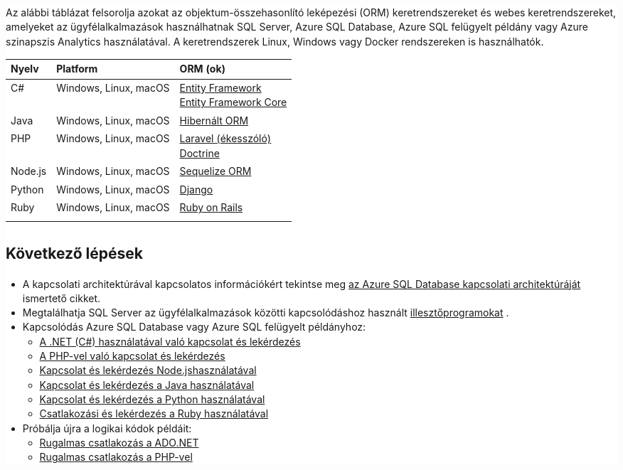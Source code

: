 Az alábbi táblázat felsorolja azokat az objektum-összehasonlító leképezési (ORM) keretrendszereket és webes keretrendszereket, amelyeket az ügyfélalkalmazások használhatnak SQL Server, Azure SQL Database, Azure SQL felügyelt példány vagy Azure szinapszis Analytics használatával. A keretrendszerek Linux, Windows vagy Docker rendszereken is használhatók.

| Nyelv | Platform | ORM (ok) |
| :-- | :-- | :-- |
| C# | Windows, Linux, macOS | [Entity Framework](/ef)<br>[Entity Framework Core](/ef/core/index) |
| Java | Windows, Linux, macOS |[Hibernált ORM](https://hibernate.org/orm)|
| PHP | Windows, Linux, macOS | [Laravel (ékesszóló)](https://laravel.com/docs/eloquent)<br>[Doctrine](https://www.doctrine-project.org/projects/orm.html) |
| Node.js | Windows, Linux, macOS | [Sequelize ORM](https://sequelize.org/) |
| Python | Windows, Linux, macOS |[Django](https://www.djangoproject.com/) |
| Ruby | Windows, Linux, macOS | [Ruby on Rails](https://rubyonrails.org/) |
||||

## <a name="next-steps"></a>Következő lépések

- A kapcsolati architektúrával kapcsolatos információkért tekintse meg [az Azure SQL Database kapcsolati architektúráját](connectivity-architecture.md) ismertető cikket.
- Megtalálhatja SQL Server az ügyfélalkalmazások közötti kapcsolódáshoz használt [illesztőprogramokat](/sql/connect/sql-connection-libraries/) .
- Kapcsolódás Azure SQL Database vagy Azure SQL felügyelt példányhoz:
  - [A .NET (C#) használatával való kapcsolat és lekérdezés](connect-query-dotnet-core.md)
  - [A PHP-vel való kapcsolat és lekérdezés](connect-query-php.md)
  - [Kapcsolat és lekérdezés Node.jshasználatával ](connect-query-nodejs.md)
  - [Kapcsolat és lekérdezés a Java használatával](connect-query-java.md)
  - [Kapcsolat és lekérdezés a Python használatával](connect-query-python.md)
  - [Csatlakozási és lekérdezés a Ruby használatával](connect-query-ruby.md)
- Próbálja újra a logikai kódok példáit:
  - [Rugalmas csatlakozás a ADO.NET][step-4-connect-resiliently-to-sql-with-ado-net-a78n]
  - [Rugalmas csatlakozás a PHP-vel][step-4-connect-resiliently-to-sql-with-php-p42h]



[step-4-connect-resiliently-to-sql-with-ado-net-a78n]: /sql/connect/ado-net/step-4-connect-resiliently-sql-ado-net

[step-4-connect-resiliently-to-sql-with-php-p42h]: /sql/connect/php/step-4-connect-resiliently-to-sql-with-php